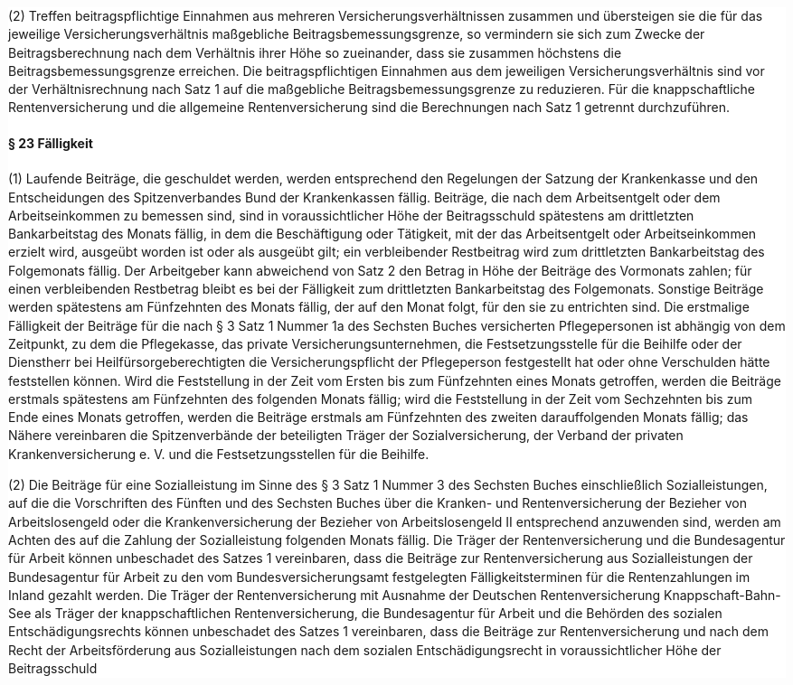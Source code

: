 (2) Treffen beitragspflichtige Einnahmen aus mehreren
Versicherungsverhältnissen zusammen und übersteigen sie die für das
jeweilige Versicherungsverhältnis maßgebliche
Beitragsbemessungsgrenze, so vermindern sie sich zum Zwecke der
Beitragsberechnung nach dem Verhältnis ihrer Höhe so zueinander, dass
sie zusammen höchstens die Beitragsbemessungsgrenze erreichen. Die
beitragspflichtigen Einnahmen aus dem jeweiligen
Versicherungsverhältnis sind vor der Verhältnisrechnung nach Satz 1
auf die maßgebliche Beitragsbemessungsgrenze zu reduzieren. Für die
knappschaftliche Rentenversicherung und die allgemeine
Rentenversicherung sind die Berechnungen nach Satz 1 getrennt
durchzuführen.


#### § 23 Fälligkeit

(1) Laufende Beiträge, die geschuldet werden, werden entsprechend den
Regelungen der Satzung der Krankenkasse und den Entscheidungen des
Spitzenverbandes Bund der Krankenkassen fällig. Beiträge, die nach dem
Arbeitsentgelt oder dem Arbeitseinkommen zu bemessen sind, sind in
voraussichtlicher Höhe der Beitragsschuld spätestens am drittletzten
Bankarbeitstag des Monats fällig, in dem die Beschäftigung oder
Tätigkeit, mit der das Arbeitsentgelt oder Arbeitseinkommen erzielt
wird, ausgeübt worden ist oder als ausgeübt gilt; ein verbleibender
Restbeitrag wird zum drittletzten Bankarbeitstag des Folgemonats
fällig. Der Arbeitgeber kann abweichend von Satz 2 den Betrag in Höhe
der Beiträge des Vormonats zahlen; für einen verbleibenden Restbetrag
bleibt es bei der Fälligkeit zum drittletzten Bankarbeitstag des
Folgemonats. Sonstige Beiträge werden spätestens am Fünfzehnten des
Monats fällig, der auf den Monat folgt, für den sie zu entrichten
sind. Die erstmalige Fälligkeit der Beiträge für die nach § 3 Satz 1
Nummer 1a des Sechsten Buches versicherten Pflegepersonen ist abhängig
von dem Zeitpunkt, zu dem die Pflegekasse, das private
Versicherungsunternehmen, die Festsetzungsstelle für die Beihilfe oder
der Dienstherr bei Heilfürsorgeberechtigten die Versicherungspflicht
der Pflegeperson festgestellt hat oder ohne Verschulden hätte
feststellen können. Wird die Feststellung in der Zeit vom Ersten bis
zum Fünfzehnten eines Monats getroffen, werden die Beiträge erstmals
spätestens am Fünfzehnten des folgenden Monats fällig; wird die
Feststellung in der Zeit vom Sechzehnten bis zum Ende eines Monats
getroffen, werden die Beiträge erstmals am Fünfzehnten des zweiten
darauffolgenden Monats fällig; das Nähere vereinbaren die
Spitzenverbände der beteiligten Träger der Sozialversicherung, der
Verband der privaten Krankenversicherung e. V. und die
Festsetzungsstellen für die Beihilfe.

(2) Die Beiträge für eine Sozialleistung im Sinne des § 3 Satz 1
Nummer 3 des Sechsten Buches einschließlich Sozialleistungen, auf die
die Vorschriften des Fünften und des Sechsten Buches über die Kranken-
und Rentenversicherung der Bezieher von Arbeitslosengeld oder die
Krankenversicherung der Bezieher von Arbeitslosengeld II entsprechend
anzuwenden sind, werden am Achten des auf die Zahlung der
Sozialleistung folgenden Monats fällig. Die Träger der
Rentenversicherung und die Bundesagentur für Arbeit können unbeschadet
des Satzes 1 vereinbaren, dass die Beiträge zur Rentenversicherung aus
Sozialleistungen der Bundesagentur für Arbeit zu den vom
Bundesversicherungsamt festgelegten Fälligkeitsterminen für die
Rentenzahlungen im Inland gezahlt werden. Die Träger der
Rentenversicherung mit Ausnahme der Deutschen Rentenversicherung
Knappschaft-Bahn-See als Träger der knappschaftlichen
Rentenversicherung, die Bundesagentur für Arbeit und die Behörden des
sozialen Entschädigungsrechts können unbeschadet des Satzes 1
vereinbaren, dass die Beiträge zur Rentenversicherung und nach dem
Recht der Arbeitsförderung aus Sozialleistungen nach dem sozialen
Entschädigungsrecht in voraussichtlicher Höhe der Beitragsschuld